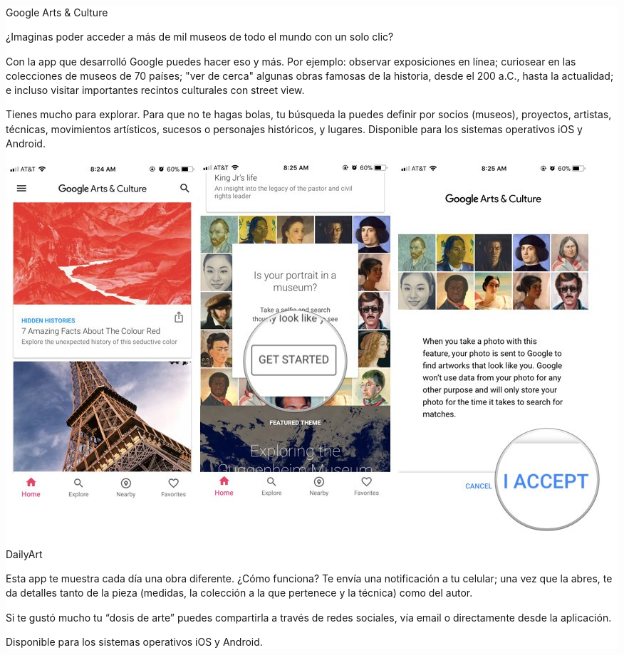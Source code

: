  Google Arts & Culture

 ¿Imaginas poder acceder a más de mil museos de todo el mundo con un solo clic?

 Con la app que desarrolló Google puedes hacer eso y más. Por ejemplo: observar exposiciones en línea; curiosear en las colecciones de museos de 70 países;  "ver de cerca" algunas obras famosas de la historia, desde el 200 a.C., hasta la actualidad; e incluso visitar importantes recintos culturales con street view.

 Tienes mucho para explorar. Para que no te hagas bolas, tu búsqueda la puedes definir por socios (museos), proyectos, artistas, técnicas, movimientos artísticos, sucesos o personajes históricos, y lugares.
 Disponible para los sistemas operativos iOS y Android.

 ![g-arts.jpg](assets/images/g-arts.jpg)

 DailyArt

 Esta app te muestra cada día una obra diferente. ¿Cómo funciona? Te envía una notificación a tu celular; una vez que la abres, te da detalles tanto de la pieza (medidas, la colección a la que pertenece y la técnica) como del autor.

 Si te gustó mucho tu “dosis de arte” puedes compartirla a través de redes sociales, vía email o directamente desde la aplicación.

 Disponible para los sistemas operativos iOS y Android.
